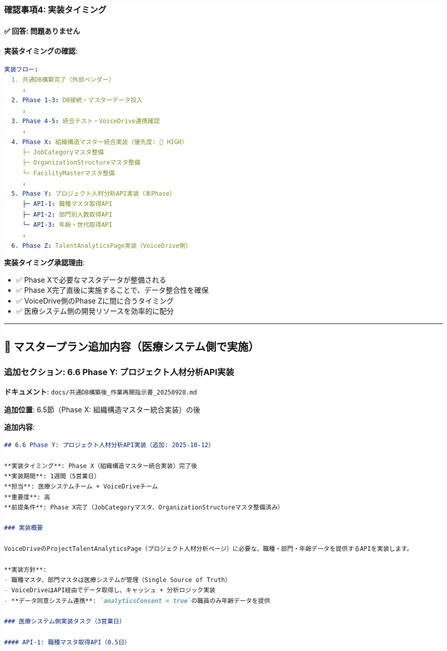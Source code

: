 ### 確認事項4: 実装タイミング

#### ✅ 回答: 問題ありません

**実装タイミングの確認**:

```yaml
実装フロー:
  1. 共通DB構築完了（外部ベンダー）
     ↓
  2. Phase 1-3: DB接続・マスターデータ投入
     ↓
  3. Phase 4-5: 統合テスト・VoiceDrive連携確認
     ↓
  4. Phase X: 組織構造マスター統合実装（優先度: 🔴 HIGH）
     ├─ JobCategoryマスタ整備
     ├─ OrganizationStructureマスタ整備
     └─ FacilityMasterマスタ整備
     ↓
  5. Phase Y: プロジェクト人材分析API実装（本Phase）
     ├─ API-1: 職種マスタ取得API
     ├─ API-2: 部門別人数取得API
     └─ API-3: 年齢・世代取得API
     ↓
  6. Phase Z: TalentAnalyticsPage実装（VoiceDrive側）
```

**実装タイミング承認理由**:
- ✅ Phase Xで必要なマスタデータが整備される
- ✅ Phase X完了直後に実施することで、データ整合性を確保
- ✅ VoiceDrive側のPhase Zに間に合うタイミング
- ✅ 医療システム側の開発リソースを効率的に配分

---

## 🔧 マスタープラン追加内容（医療システム側で実施）

### 追加セクション: 6.6 Phase Y: プロジェクト人材分析API実装

**ドキュメント**: `docs/共通DB構築後_作業再開指示書_20250928.md`

**追加位置**: 6.5節（Phase X: 組織構造マスター統合実装）の後

**追加内容**:

```markdown
## 6.6 Phase Y: プロジェクト人材分析API実装（追加: 2025-10-12）

**実装タイミング**: Phase X（組織構造マスター統合実装）完了後
**実装期間**: 1週間（5営業日）
**担当**: 医療システムチーム + VoiceDriveチーム
**重要度**: 高
**前提条件**: Phase X完了（JobCategoryマスタ、OrganizationStructureマスタ整備済み）

### 実装概要

VoiceDriveのProjectTalentAnalyticsPage（プロジェクト人材分析ページ）に必要な、職種・部門・年齢データを提供するAPIを実装します。

**実装方針**:
- 職種マスタ、部門マスタは医療システムが管理（Single Source of Truth）
- VoiceDriveはAPI経由でデータ取得し、キャッシュ + 分析ロジック実装
- **データ同意システム連携**: `analyticsConsent = true`の職員のみ年齢データを提供

### 医療システム側実装タスク（3営業日）

#### API-1: 職種マスタ取得API（0.5日）
```
